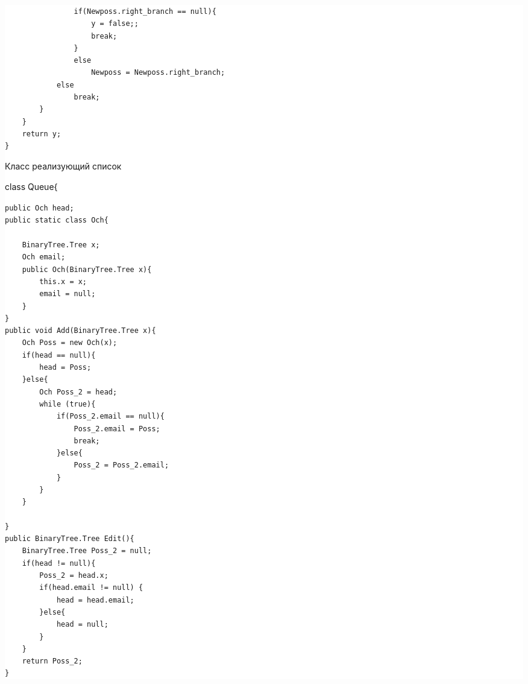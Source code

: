                     if(Newposs.right_branch == null){
                        y = false;;
                        break;
                    }
                    else
                        Newposs = Newposs.right_branch;
                else
                    break;
            }
        }
        return y;
    }

Класс реализующий список

class Queue{

    public Och head;
    public static class Och{

        BinaryTree.Tree x;
        Och email;
        public Och(BinaryTree.Tree x){
            this.x = x;
            email = null;
        }
    }
    public void Add(BinaryTree.Tree x){
        Och Poss = new Och(x);
        if(head == null){
            head = Poss;
        }else{
            Och Poss_2 = head;
            while (true){
                if(Poss_2.email == null){
                    Poss_2.email = Poss;
                    break;
                }else{
                    Poss_2 = Poss_2.email;
                }
            }
        }

    }
    public BinaryTree.Tree Edit(){
        BinaryTree.Tree Poss_2 = null;
        if(head != null){
            Poss_2 = head.x;
            if(head.email != null) {
                head = head.email;
            }else{
                head = null;
            }
        }
        return Poss_2;
    }
